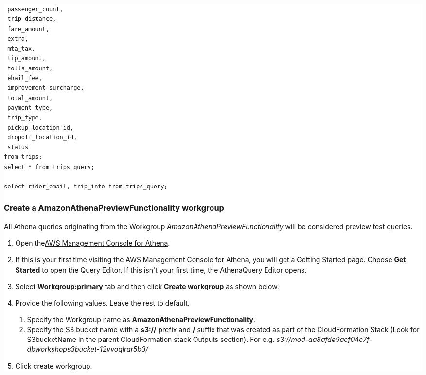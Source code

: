 ```shell script
 passenger_count,      
 trip_distance,        
 fare_amount,          
 extra,                
 mta_tax,              
 tip_amount,           
 tolls_amount,         
 ehail_fee,            
 improvement_surcharge,
 total_amount,         
 payment_type,         
 trip_type,            
 pickup_location_id,   
 dropoff_location_id,  
 status
from trips;
select * from trips_query;

select rider_email, trip_info from trips_query;
```

### Create a AmazonAthenaPreviewFunctionality workgroup

All Athena queries originating from the Workgroup _AmazonAthenaPreviewFunctionality_ will be considered preview test queries.

1. Open the[AWS Management Console for Athena](https://console.aws.amazon.com/athena/home?region=us-east-1).
2. If this is your first time visiting the AWS Management Console for Athena, you will get a Getting Started page. Choose **Get Started** to open the Query Editor. If this isn't your first time, the AthenaQuery Editor opens.
3. Select **Workgroup:primary** tab and then click **Create workgroup** as shown below.
4. Provide the following values.  Leave the rest to default.

   1. Specify the Workgroup name as **AmazonAthenaPreviewFunctionality**.
   2. Specify the S3 bucket name with a  **s3://**  prefix and  **/**  suffix that was created as part of the CloudFormation Stack (Look for S3bucketName in the parent CloudFormation stack Outputs section).  For e.g. _s3://mod-aa8afde9acf04c7f-dbworkshops3bucket-12vvoqlrar5b3/_
 
5. Click create workgroup.
